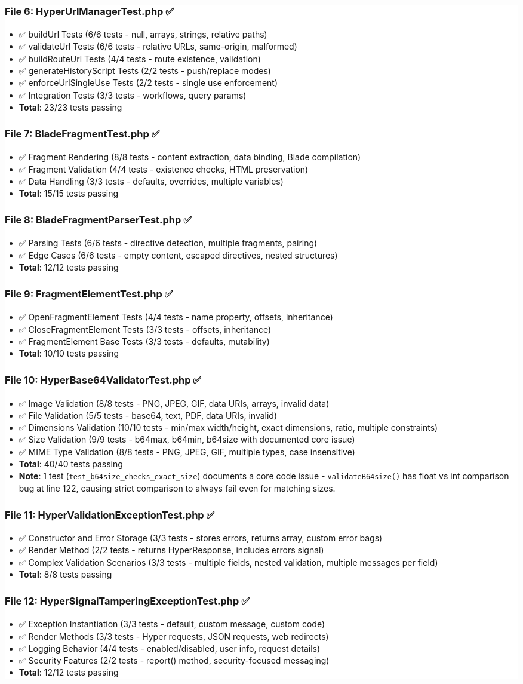 ### File 6: HyperUrlManagerTest.php ✅
- ✅ buildUrl Tests (6/6 tests - null, arrays, strings, relative paths)
- ✅ validateUrl Tests (6/6 tests - relative URLs, same-origin, malformed)
- ✅ buildRouteUrl Tests (4/4 tests - route existence, validation)
- ✅ generateHistoryScript Tests (2/2 tests - push/replace modes)
- ✅ enforceUrlSingleUse Tests (2/2 tests - single use enforcement)
- ✅ Integration Tests (3/3 tests - workflows, query params)
- **Total**: 23/23 tests passing

### File 7: BladeFragmentTest.php ✅
- ✅ Fragment Rendering (8/8 tests - content extraction, data binding, Blade compilation)
- ✅ Fragment Validation (4/4 tests - existence checks, HTML preservation)
- ✅ Data Handling (3/3 tests - defaults, overrides, multiple variables)
- **Total**: 15/15 tests passing

### File 8: BladeFragmentParserTest.php ✅
- ✅ Parsing Tests (6/6 tests - directive detection, multiple fragments, pairing)
- ✅ Edge Cases (6/6 tests - empty content, escaped directives, nested structures)
- **Total**: 12/12 tests passing

### File 9: FragmentElementTest.php ✅
- ✅ OpenFragmentElement Tests (4/4 tests - name property, offsets, inheritance)
- ✅ CloseFragmentElement Tests (3/3 tests - offsets, inheritance)
- ✅ FragmentElement Base Tests (3/3 tests - defaults, mutability)
- **Total**: 10/10 tests passing

### File 10: HyperBase64ValidatorTest.php ✅
- ✅ Image Validation (8/8 tests - PNG, JPEG, GIF, data URIs, arrays, invalid data)
- ✅ File Validation (5/5 tests - base64, text, PDF, data URIs, invalid)
- ✅ Dimensions Validation (10/10 tests - min/max width/height, exact dimensions, ratio, multiple constraints)
- ✅ Size Validation (9/9 tests - b64max, b64min, b64size with documented core issue)
- ✅ MIME Type Validation (8/8 tests - PNG, JPEG, GIF, multiple types, case insensitive)
- **Total**: 40/40 tests passing
- **Note**: 1 test (`test_b64size_checks_exact_size`) documents a core code issue - `validateB64size()` has float vs int comparison bug at line 122, causing strict comparison to always fail even for matching sizes.

### File 11: HyperValidationExceptionTest.php ✅
- ✅ Constructor and Error Storage (3/3 tests - stores errors, returns array, custom error bags)
- ✅ Render Method (2/2 tests - returns HyperResponse, includes errors signal)
- ✅ Complex Validation Scenarios (3/3 tests - multiple fields, nested validation, multiple messages per field)
- **Total**: 8/8 tests passing

### File 12: HyperSignalTamperingExceptionTest.php ✅
- ✅ Exception Instantiation (3/3 tests - default, custom message, custom code)
- ✅ Render Methods (3/3 tests - Hyper requests, JSON requests, web redirects)
- ✅ Logging Behavior (4/4 tests - enabled/disabled, user info, request details)
- ✅ Security Features (2/2 tests - report() method, security-focused messaging)
- **Total**: 12/12 tests passing
